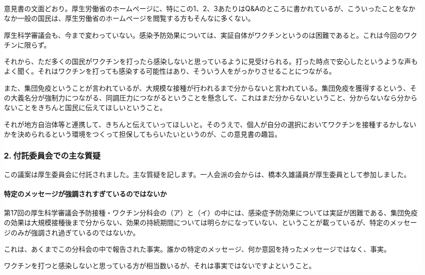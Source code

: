 </div>

<div class="bln bright" data-speaker="伊藤央議員">

意見書の文面どおり。厚生労働省のホームページに、特にこの1、2、3あたりはQ&Aのところに書かれているが、こういったことをなかなか一般の国民は、厚生労働省のホームページを閲覧する方もそんなに多くない。

</div>

<div class="bln bright" data-speaker="伊藤央議員">

厚生科学審議会も、今まで変わっていない。感染予防効果については、実証自体がワクチンというのは困難であると。これは今回のワクチンに限らず。

</div>

<div class="bln bright" data-speaker="伊藤央議員">

それから、ただ多くの国民がワクチンを打ったら感染しないと思っているように見受けられる。打った時点で安心したというような声もよく聞く。それはワクチンを打っても感染する可能性はあり、そういう人をがっかりさせることにつながる。

</div>

<div class="bln bright" data-speaker="伊藤央議員">

また、集団免疫ということが言われているが、大規模な接種が行われるまで分からないと言われている。集団免疫を獲得するという、その大義名分が強制力につながる、同調圧力につながるということを懸念して、これはまだ分からないということ、分からないなら分からないことをきちんと国民に伝えてほしいということ。

</div>

<div class="bln bright" data-speaker="伊藤央議員">

それが地方自治体等と連携して、きちんと伝えていってほしいと。そのうえで、個人が自分の選択においてワクチンを接種するかしないかを決められるという環境をつくって担保してもらいたいというのが、この意見書の趣旨。

</div>



### 2. 付託委員会での主な質疑

この議案は厚生委員会に付託されました。主な質疑を記します。一人会派の会からは、橋本久雄議員が厚生委員として参加しました。

#### 特定のメッセージが強調されすぎているのではないか

<div class="bln bleft" data-speaker="他会派の議員">

第17回の厚生科学審議会予防接種・ワクチン分科会の（ア）と（イ）の中には、感染症予防効果については実証が困難である、集団免疫の効果は大規模接種後まで分からない、効果の持続期間については明らかになっていない、ということが載っているが、特定のメッセージのみが強調され過ぎているのではないか。

</div>

<div class="bln bright" data-speaker="👍伊藤央議員（一人会派の会）">

これは、あくまでこの分科会の中で報告された事実。誰かの特定のメッセージ、何か意図を持ったメッセージではなく、事実。

</div>

<div class="bln bright" data-speaker="👍伊藤央議員（一人会派の会）">

ワクチンを打つと感染しないと思っている方が相当数いるが、それは事実ではないですよということ。

</div>
